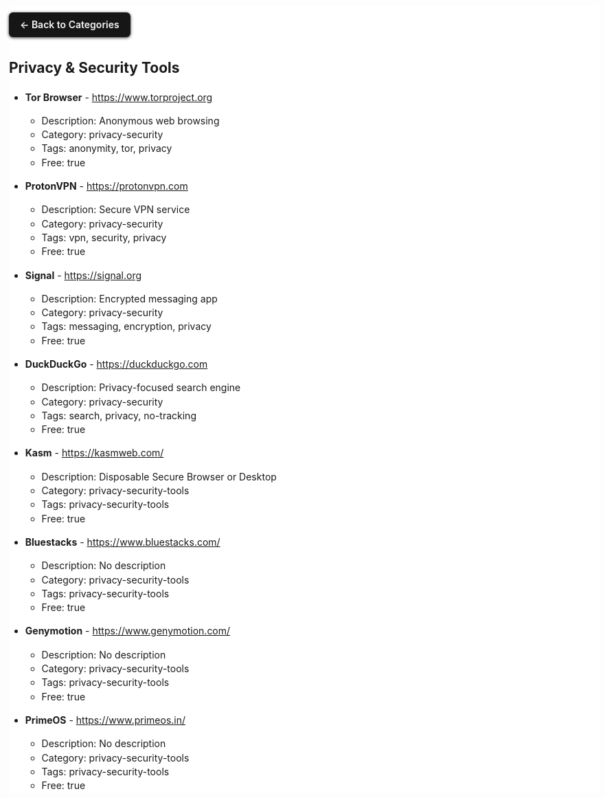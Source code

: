 <div align="left">
<a href="../README.md#-categories" style="display:inline-block;padding:8px 16px;background:#161616;border-radius:6px;color:whitesmoke;font-weight:600;text-decoration:none;box-shadow:0 1px 4px #3a3939ff;margin:10px 0px 0px">← Back to Categories</a>
</div>

## Privacy & Security Tools

- **Tor Browser** - https://www.torproject.org
  - Description: Anonymous web browsing
  - Category: privacy-security
  - Tags: anonymity, tor, privacy
  - Free: true

- **ProtonVPN** - https://protonvpn.com
  - Description: Secure VPN service
  - Category: privacy-security
  - Tags: vpn, security, privacy
  - Free: true

- **Signal** - https://signal.org
  - Description: Encrypted messaging app
  - Category: privacy-security
  - Tags: messaging, encryption, privacy
  - Free: true

- **DuckDuckGo** - https://duckduckgo.com
  - Description: Privacy-focused search engine
  - Category: privacy-security
  - Tags: search, privacy, no-tracking
  - Free: true

- **Kasm** - https://kasmweb.com/
  - Description: Disposable Secure Browser or Desktop
  - Category: privacy-security-tools
  - Tags: privacy-security-tools
  - Free: true

- **Bluestacks** - https://www.bluestacks.com/
  - Description: No description
  - Category: privacy-security-tools
  - Tags: privacy-security-tools
  - Free: true

- **Genymotion** - https://www.genymotion.com/
  - Description: No description
  - Category: privacy-security-tools
  - Tags: privacy-security-tools
  - Free: true

- **PrimeOS** - https://www.primeos.in/
  - Description: No description
  - Category: privacy-security-tools
  - Tags: privacy-security-tools
  - Free: true
